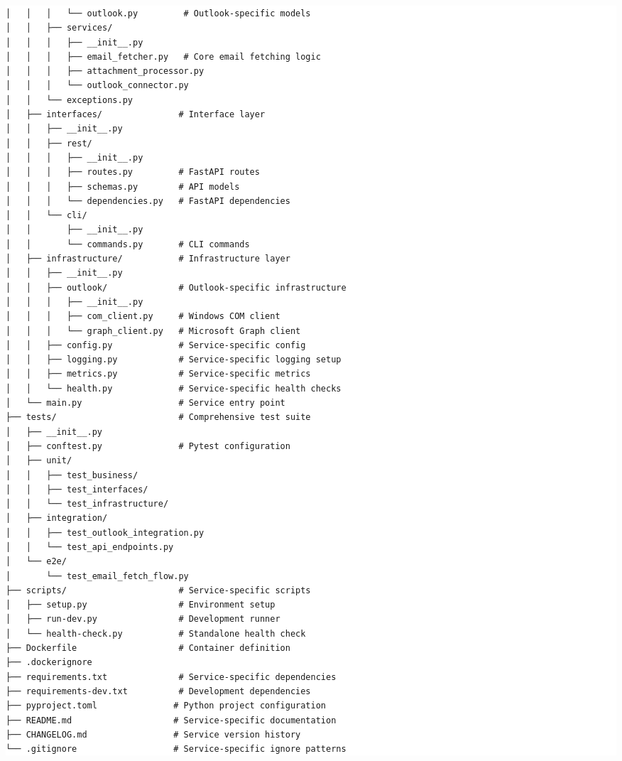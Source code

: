```
│   │   │   └── outlook.py         # Outlook-specific models
│   │   ├── services/
│   │   │   ├── __init__.py
│   │   │   ├── email_fetcher.py   # Core email fetching logic
│   │   │   ├── attachment_processor.py
│   │   │   └── outlook_connector.py
│   │   └── exceptions.py
│   ├── interfaces/               # Interface layer
│   │   ├── __init__.py
│   │   ├── rest/
│   │   │   ├── __init__.py
│   │   │   ├── routes.py         # FastAPI routes
│   │   │   ├── schemas.py        # API models
│   │   │   └── dependencies.py   # FastAPI dependencies
│   │   └── cli/
│   │       ├── __init__.py
│   │       └── commands.py       # CLI commands
│   ├── infrastructure/           # Infrastructure layer
│   │   ├── __init__.py
│   │   ├── outlook/              # Outlook-specific infrastructure
│   │   │   ├── __init__.py
│   │   │   ├── com_client.py     # Windows COM client
│   │   │   └── graph_client.py   # Microsoft Graph client
│   │   ├── config.py             # Service-specific config
│   │   ├── logging.py            # Service-specific logging setup
│   │   ├── metrics.py            # Service-specific metrics
│   │   └── health.py             # Service-specific health checks
│   └── main.py                   # Service entry point
├── tests/                        # Comprehensive test suite
│   ├── __init__.py
│   ├── conftest.py               # Pytest configuration
│   ├── unit/
│   │   ├── test_business/
│   │   ├── test_interfaces/
│   │   └── test_infrastructure/
│   ├── integration/
│   │   ├── test_outlook_integration.py
│   │   └── test_api_endpoints.py
│   └── e2e/
│       └── test_email_fetch_flow.py
├── scripts/                      # Service-specific scripts
│   ├── setup.py                  # Environment setup
│   ├── run-dev.py                # Development runner
│   └── health-check.py           # Standalone health check
├── Dockerfile                    # Container definition
├── .dockerignore
├── requirements.txt              # Service-specific dependencies
├── requirements-dev.txt          # Development dependencies
├── pyproject.toml               # Python project configuration
├── README.md                    # Service-specific documentation
├── CHANGELOG.md                 # Service version history
└── .gitignore                   # Service-specific ignore patterns
```
